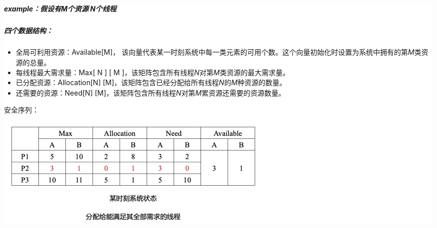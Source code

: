 
##### example：假设有M个资源 N个线程

##### 四个数据结构：

- 全局可利用资源：Available[M]， 该向量代表某一时刻系统中每一类元素的可用个数。这个向量初始化时设置为系统中拥有的第$M$类资源的总量。
- 每线程最大需求量：Max[ N ] [ M ]，该矩阵包含所有线程$N$对第$M$类资源的最大需求量。
- 已分配资源：Allocation[N] [M]，该矩阵包含已经分配给所有线程$N$的$M$种资源的数量。
- 还需要的资源：Need[N] [M]，该矩阵包含所有线程$N$对第$M$累资源还需要的资源数量。

安全序列：

<img src="assets/image-20230605002643922.png" alt="image-20230605002643922" style="zoom:50%;" />
